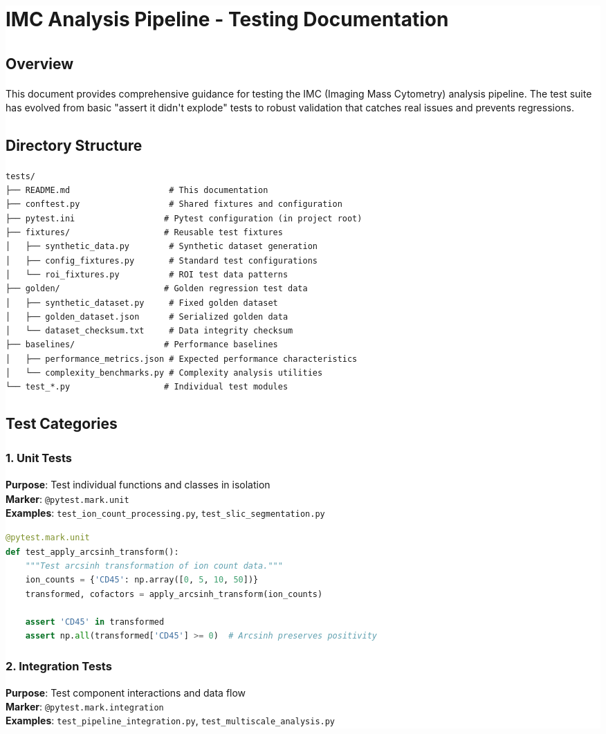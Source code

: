 # IMC Analysis Pipeline - Testing Documentation

## Overview

This document provides comprehensive guidance for testing the IMC (Imaging Mass Cytometry) analysis pipeline. The test suite has evolved from basic "assert it didn't explode" tests to robust validation that catches real issues and prevents regressions.

## Directory Structure

```
tests/
├── README.md                    # This documentation
├── conftest.py                  # Shared fixtures and configuration
├── pytest.ini                  # Pytest configuration (in project root)
├── fixtures/                   # Reusable test fixtures
│   ├── synthetic_data.py        # Synthetic dataset generation
│   ├── config_fixtures.py       # Standard test configurations
│   └── roi_fixtures.py          # ROI test data patterns
├── golden/                     # Golden regression test data
│   ├── synthetic_dataset.py     # Fixed golden dataset
│   ├── golden_dataset.json      # Serialized golden data
│   └── dataset_checksum.txt     # Data integrity checksum
├── baselines/                  # Performance baselines
│   ├── performance_metrics.json # Expected performance characteristics
│   └── complexity_benchmarks.py # Complexity analysis utilities
└── test_*.py                   # Individual test modules
```

## Test Categories

### 1. Unit Tests
**Purpose**: Test individual functions and classes in isolation  
**Marker**: `@pytest.mark.unit`  
**Examples**: `test_ion_count_processing.py`, `test_slic_segmentation.py`

```python
@pytest.mark.unit
def test_apply_arcsinh_transform():
    """Test arcsinh transformation of ion count data."""
    ion_counts = {'CD45': np.array([0, 5, 10, 50])}
    transformed, cofactors = apply_arcsinh_transform(ion_counts)
    
    assert 'CD45' in transformed
    assert np.all(transformed['CD45'] >= 0)  # Arcsinh preserves positivity
```

### 2. Integration Tests
**Purpose**: Test component interactions and data flow  
**Marker**: `@pytest.mark.integration`  
**Examples**: `test_pipeline_integration.py`, `test_multiscale_analysis.py`
